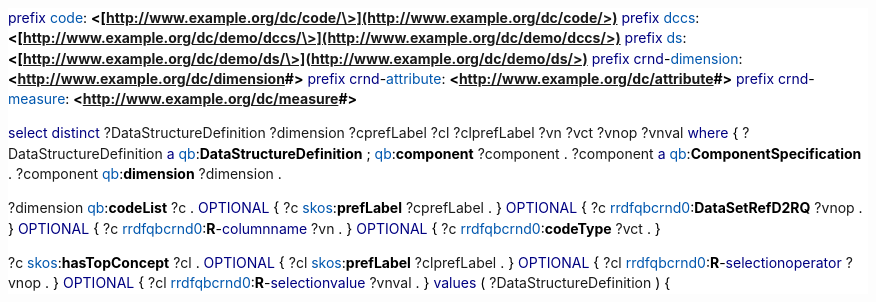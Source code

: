 <span style="color:#010181">prefix</span> <span style="color:#0057ae">code</span><span style="color:#000000">:</span> <span style="color:#000000; font-weight:bold">\<[http://www.example.org/dc/code/\>](http://www.example.org/dc/code/>)</span>
<span style="color:#010181">prefix</span> <span style="color:#0057ae">dccs</span><span style="color:#000000">:</span> <span style="color:#000000; font-weight:bold">\<[http://www.example.org/dc/demo/dccs/\>](http://www.example.org/dc/demo/dccs/>)</span>
<span style="color:#010181">prefix</span> <span style="color:#0057ae">ds</span><span style="color:#000000">:</span> <span style="color:#000000; font-weight:bold">\<[http://www.example.org/dc/demo/ds/\>](http://www.example.org/dc/demo/ds/>)</span>
<span style="color:#010181">prefix crnd</span><span style="color:#000000">-</span><span style="color:#0057ae">dimension</span><span style="color:#000000">:</span> <span style="color:#000000; font-weight:bold">\<<http://www.example.org/dc/dimension>\#\></span>
<span style="color:#010181">prefix crnd</span><span style="color:#000000">-</span><span style="color:#0057ae">attribute</span><span style="color:#000000">:</span> <span style="color:#000000; font-weight:bold">\<<http://www.example.org/dc/attribute>\#\></span>
<span style="color:#010181">prefix crnd</span><span style="color:#000000">-</span><span style="color:#0057ae">measure</span><span style="color:#000000">:</span> <span style="color:#000000; font-weight:bold">\<<http://www.example.org/dc/measure>\#\></span>

<span style="color:#010181">select distinct</span> ?DataStructureDefinition ?dimension ?cprefLabel ?cl ?clprefLabel ?vn ?vct ?vnop ?vnval
<span style="color:#010181">where</span> <span style="color:#000000">{</span>
 ?DataStructureDefinition <span style="color:#010181">a</span> <span style="color:#0057ae">qb</span><span style="color:#000000">:</span><span style="color:#000000; font-weight:bold">DataStructureDefinition</span> <span style="color:#000000">;</span>
 <span style="color:#0057ae">qb</span><span style="color:#000000">:</span><span style="color:#000000; font-weight:bold">component</span> ?component <span style="color:#000000">.</span>
 ?component <span style="color:#010181">a</span> <span style="color:#0057ae">qb</span><span style="color:#000000">:</span><span style="color:#000000; font-weight:bold">ComponentSpecification</span> <span style="color:#000000">.</span>
 ?component <span style="color:#0057ae">qb</span><span style="color:#000000">:</span><span style="color:#000000; font-weight:bold">dimension</span> ?dimension <span style="color:#000000">.</span>

?dimension <span style="color:#0057ae">qb</span><span style="color:#000000">:</span><span style="color:#000000; font-weight:bold">codeList</span> ?c <span style="color:#000000">.</span>
 <span style="color:#010181">OPTIONAL</span> <span style="color:#000000">{</span> ?c <span style="color:#0057ae">skos</span><span style="color:#000000">:</span><span style="color:#000000; font-weight:bold">prefLabel</span> ?cprefLabel <span style="color:#000000">. }</span>
 <span style="color:#010181">OPTIONAL</span> <span style="color:#000000">{</span> ?c <span style="color:#0057ae">rrdfqbcrnd0</span><span style="color:#000000">:</span><span style="color:#000000; font-weight:bold">DataSetRefD2RQ</span> ?vnop <span style="color:#000000">. }</span>
 <span style="color:#010181">OPTIONAL</span> <span style="color:#000000">{</span> ?c <span style="color:#0057ae">rrdfqbcrnd0</span><span style="color:#000000">:</span><span style="color:#000000; font-weight:bold">R</span><span style="color:#000000">-</span><span style="color:#010181">columnname</span> ?vn <span style="color:#000000">. }</span>
 <span style="color:#010181">OPTIONAL</span> <span style="color:#000000">{</span> ?c <span style="color:#0057ae">rrdfqbcrnd0</span><span style="color:#000000">:</span><span style="color:#000000; font-weight:bold">codeType</span> ?vct <span style="color:#000000">. }</span>

?c <span style="color:#0057ae">skos</span><span style="color:#000000">:</span><span style="color:#000000; font-weight:bold">hasTopConcept</span> ?cl <span style="color:#000000">.</span>
 <span style="color:#010181">OPTIONAL</span> <span style="color:#000000">{</span> ?cl <span style="color:#0057ae">skos</span><span style="color:#000000">:</span><span style="color:#000000; font-weight:bold">prefLabel</span> ?clprefLabel <span style="color:#000000">. }</span>
 <span style="color:#010181">OPTIONAL</span> <span style="color:#000000">{</span> ?cl <span style="color:#0057ae">rrdfqbcrnd0</span><span style="color:#000000">:</span><span style="color:#000000; font-weight:bold">R</span><span style="color:#000000">-</span><span style="color:#010181">selectionoperator</span> ?vnop <span style="color:#000000">. }</span>
 <span style="color:#010181">OPTIONAL</span> <span style="color:#000000">{</span> ?cl <span style="color:#0057ae">rrdfqbcrnd0</span><span style="color:#000000">:</span><span style="color:#000000; font-weight:bold">R</span><span style="color:#000000">-</span><span style="color:#010181">selectionvalue</span> ?vnval <span style="color:#000000">. }</span>
 <span style="color:#010181">values</span> <span style="color:#000000">(</span> ?DataStructureDefinition <span style="color:#000000">) {</span>